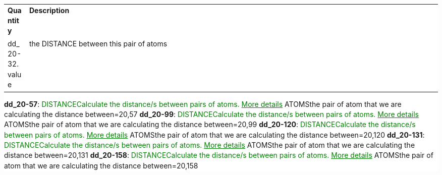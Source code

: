 <span style="display:none;" id="data/Chignolin/unfolding/plumed_rate.datdd_20-32">The DISTANCE action with label <b>dd_20-32</b> calculates the following quantities:<table  align="center" frame="void" width="95%" cellpadding="5%"><tr><td width="5%"><b> Quantity </b>  </td><td><b> Description </b> </td></tr><tr><td width="5%">dd_20-32.value</td><td>the DISTANCE between this pair of atoms</td></tr></table></span><b name="data/Chignolin/unfolding/plumed_rate.datdd_20-57" onclick='showPath("data/Chignolin/unfolding/plumed_rate.dat","data/Chignolin/unfolding/plumed_rate.datdd_20-57","data/Chignolin/unfolding/plumed_rate.datdd_20-57","brown")'>dd_20-57</b>: <span class="plumedtooltip" style="color:green">DISTANCE<span class="right">Calculate the distance/s between pairs of atoms. <a href="https://www.plumed.org/doc-master/user-doc/html/DISTANCE" style="color:green">More details</a><i></i></span></span> <span class="plumedtooltip">ATOMS<span class="right">the pair of atom that we are calculating the distance between<i></i></span></span>=20,57
<span style="display:none;" id="data/Chignolin/unfolding/plumed_rate.datdd_20-57">The DISTANCE action with label <b>dd_20-57</b> calculates the following quantities:<table  align="center" frame="void" width="95%" cellpadding="5%"><tr><td width="5%"><b> Quantity </b>  </td><td><b> Description </b> </td></tr><tr><td width="5%">dd_20-57.value</td><td>the DISTANCE between this pair of atoms</td></tr></table></span><b name="data/Chignolin/unfolding/plumed_rate.datdd_20-99" onclick='showPath("data/Chignolin/unfolding/plumed_rate.dat","data/Chignolin/unfolding/plumed_rate.datdd_20-99","data/Chignolin/unfolding/plumed_rate.datdd_20-99","brown")'>dd_20-99</b>: <span class="plumedtooltip" style="color:green">DISTANCE<span class="right">Calculate the distance/s between pairs of atoms. <a href="https://www.plumed.org/doc-master/user-doc/html/DISTANCE" style="color:green">More details</a><i></i></span></span> <span class="plumedtooltip">ATOMS<span class="right">the pair of atom that we are calculating the distance between<i></i></span></span>=20,99
<span style="display:none;" id="data/Chignolin/unfolding/plumed_rate.datdd_20-99">The DISTANCE action with label <b>dd_20-99</b> calculates the following quantities:<table  align="center" frame="void" width="95%" cellpadding="5%"><tr><td width="5%"><b> Quantity </b>  </td><td><b> Description </b> </td></tr><tr><td width="5%">dd_20-99.value</td><td>the DISTANCE between this pair of atoms</td></tr></table></span><b name="data/Chignolin/unfolding/plumed_rate.datdd_20-120" onclick='showPath("data/Chignolin/unfolding/plumed_rate.dat","data/Chignolin/unfolding/plumed_rate.datdd_20-120","data/Chignolin/unfolding/plumed_rate.datdd_20-120","brown")'>dd_20-120</b>: <span class="plumedtooltip" style="color:green">DISTANCE<span class="right">Calculate the distance/s between pairs of atoms. <a href="https://www.plumed.org/doc-master/user-doc/html/DISTANCE" style="color:green">More details</a><i></i></span></span> <span class="plumedtooltip">ATOMS<span class="right">the pair of atom that we are calculating the distance between<i></i></span></span>=20,120
<span style="display:none;" id="data/Chignolin/unfolding/plumed_rate.datdd_20-120">The DISTANCE action with label <b>dd_20-120</b> calculates the following quantities:<table  align="center" frame="void" width="95%" cellpadding="5%"><tr><td width="5%"><b> Quantity </b>  </td><td><b> Description </b> </td></tr><tr><td width="5%">dd_20-120.value</td><td>the DISTANCE between this pair of atoms</td></tr></table></span><b name="data/Chignolin/unfolding/plumed_rate.datdd_20-131" onclick='showPath("data/Chignolin/unfolding/plumed_rate.dat","data/Chignolin/unfolding/plumed_rate.datdd_20-131","data/Chignolin/unfolding/plumed_rate.datdd_20-131","brown")'>dd_20-131</b>: <span class="plumedtooltip" style="color:green">DISTANCE<span class="right">Calculate the distance/s between pairs of atoms. <a href="https://www.plumed.org/doc-master/user-doc/html/DISTANCE" style="color:green">More details</a><i></i></span></span> <span class="plumedtooltip">ATOMS<span class="right">the pair of atom that we are calculating the distance between<i></i></span></span>=20,131
<span style="display:none;" id="data/Chignolin/unfolding/plumed_rate.datdd_20-131">The DISTANCE action with label <b>dd_20-131</b> calculates the following quantities:<table  align="center" frame="void" width="95%" cellpadding="5%"><tr><td width="5%"><b> Quantity </b>  </td><td><b> Description </b> </td></tr><tr><td width="5%">dd_20-131.value</td><td>the DISTANCE between this pair of atoms</td></tr></table></span><b name="data/Chignolin/unfolding/plumed_rate.datdd_20-158" onclick='showPath("data/Chignolin/unfolding/plumed_rate.dat","data/Chignolin/unfolding/plumed_rate.datdd_20-158","data/Chignolin/unfolding/plumed_rate.datdd_20-158","brown")'>dd_20-158</b>: <span class="plumedtooltip" style="color:green">DISTANCE<span class="right">Calculate the distance/s between pairs of atoms. <a href="https://www.plumed.org/doc-master/user-doc/html/DISTANCE" style="color:green">More details</a><i></i></span></span> <span class="plumedtooltip">ATOMS<span class="right">the pair of atom that we are calculating the distance between<i></i></span></span>=20,158